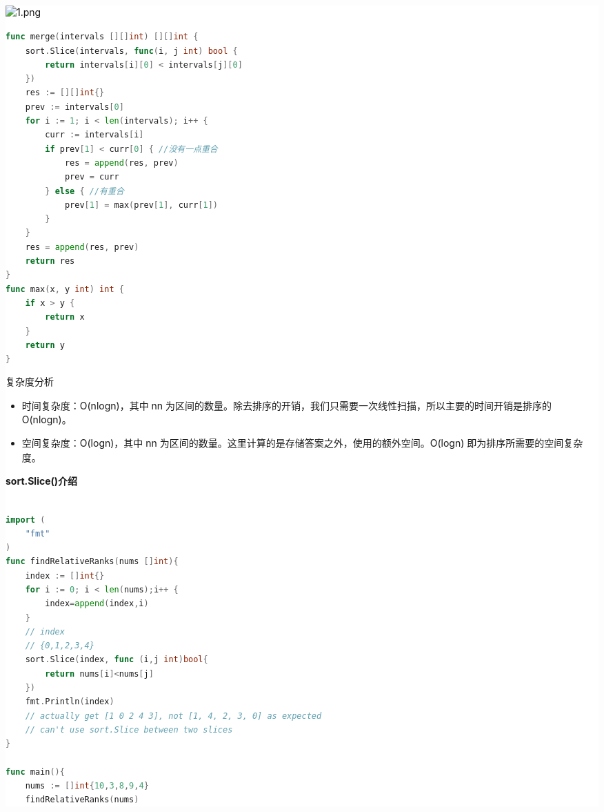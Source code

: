 
![1.png](http://ww1.sinaimg.cn/large/007daNw2ly1gpfnod6g2lj318c0ff760.jpg)

```go
func merge(intervals [][]int) [][]int {
	sort.Slice(intervals, func(i, j int) bool {
		return intervals[i][0] < intervals[j][0]
	})
	res := [][]int{}
	prev := intervals[0]
	for i := 1; i < len(intervals); i++ {
		curr := intervals[i]
		if prev[1] < curr[0] { //没有一点重合
			res = append(res, prev)
			prev = curr
		} else { //有重合
			prev[1] = max(prev[1], curr[1])
		}
	}
	res = append(res, prev)
	return res
}
func max(x, y int) int {
	if x > y {
		return x
	}
	return y
}
```

复杂度分析

- 时间复杂度：O(nlogn)，其中 nn 为区间的数量。除去排序的开销，我们只需要一次线性扫描，所以主要的时间开销是排序的 O(nlogn)。

- 空间复杂度：O(logn)，其中 nn 为区间的数量。这里计算的是存储答案之外，使用的额外空间。O(logn) 即为排序所需要的空间复杂度。


**sort.Slice()介绍**

```go

import (
    "fmt"
)
func findRelativeRanks(nums []int){
    index := []int{}
    for i := 0; i < len(nums);i++ {
        index=append(index,i)
    }
    // index
    // {0,1,2,3,4}
    sort.Slice(index, func (i,j int)bool{
        return nums[i]<nums[j]
    })
    fmt.Println(index)
    // actually get [1 0 2 4 3], not [1, 4, 2, 3, 0] as expected
    // can't use sort.Slice between two slices
}
 
func main(){
    nums := []int{10,3,8,9,4}
    findRelativeRanks(nums)
```
